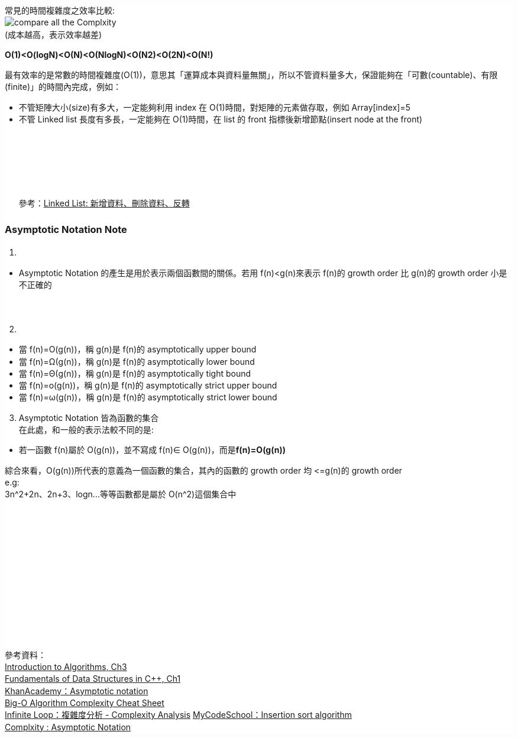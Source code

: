 常見的時間複雜度之效率比較:  
![compare all the Complxity](https://github.com/OohelloworldoO/Note/blob/main/pictures/compare%20all%20the%20Complexity.png)  
(成本越高，表示效率越差)

**O(1)<O(logN)<O(N)<O(NlogN)<O(N2)<O(2N)<O(N!)**

最有效率的是常數的時間複雜度(O(1))，意思其「運算成本與資料量無關」，所以不管資料量多大，保證能夠在「可數(countable)、有限(finite)」的時間內完成，例如：

- 不管矩陣大小(size)有多大，一定能夠利用 index 在 O(1)時間，對矩陣的元素做存取，例如 Array[index]=5
- 不管 Linked list 長度有多長，一定能夠在 O(1)時間，在 list 的 front 指標後新增節點(insert node at the front)  
  <br/></br>  
  <br/></br>  
  參考：[Linked List: 新增資料、刪除資料、反轉](http://alrightchiu.github.io/SecondRound/linked-list-xin-zeng-zi-liao-shan-chu-zi-liao-fan-zhuan.html#front)

### Asymptotic Notation Note

1.

- Asymptotic Notation 的產生是用於表示兩個函數間的關係。若用 f(n)<g(n)來表示 f(n)的 growth order 比 g(n)的 growth order 小是不正確的  
  <br/></br>

2.

- 當 f(n)=O(g(n))，稱 g(n)是 f(n)的 asymptotically upper bound
- 當 f(n)=Ω(g(n))，稱 g(n)是 f(n)的 asymptotically lower bound
- 當 f(n)=Θ(g(n))，稱 g(n)是 f(n)的 asymptotically tight bound
- 當 f(n)=o(g(n))，稱 g(n)是 f(n)的 asymptotically strict upper bound
- 當 f(n)=ω(g(n))，稱 g(n)是 f(n)的 asymptotically strict lower bound

3.  Asymptotic Notation 皆為函數的集合  
    在此處，和一般的表示法較不同的是:

- 若一函數 f(n)屬於 O(g(n))，並不寫成 f(n)∈ O(g(n))，而是**f(n)=O(g(n))**

綜合來看，O(g(n))所代表的意義為一個函數的集合，其內的函數的 growth order 均 <=g(n)的 growth order  
e.g:  
3n^2+2n、2n+3、logn...等等函數都是屬於 O(n^2)這個集合中

<br/></br>  
<br/></br>  
<br/></br>  
<br/></br>

參考資料：  
[Introduction to Algorithms, Ch3](http://www.amazon.com/Introduction-Algorithms-Edition-Thomas-Cormen/dp/0262033844)  
[Fundamentals of Data Structures in C++, Ch1](http://www.amazon.com/Fundamentals-Data-Structures-Ellis-Horowitz/dp/0929306376)  
[KhanAcademy：Asymptotic notation](https://www.khanacademy.org/computing/computer-science/algorithms/asymptotic-notation/a/asymptotic-notation)  
[Big-O Algorithm Complexity Cheat Sheet](http://bigocheatsheet.com/)  
[Infinite Loop：複雜度分析 - Complexity Analysis](http://program-lover.blogspot.tw/2008/10/complexity-analysis.html)
[MyCodeSchool：Insertion sort algorithm](https://www.youtube.com/watch?v=i-SKeOcBwko)  
[Complxity : Asymptotic Notation](http://alrightchiu.github.io/SecondRound/complexityasymptotic-notationjian-jin-fu-hao.html)
